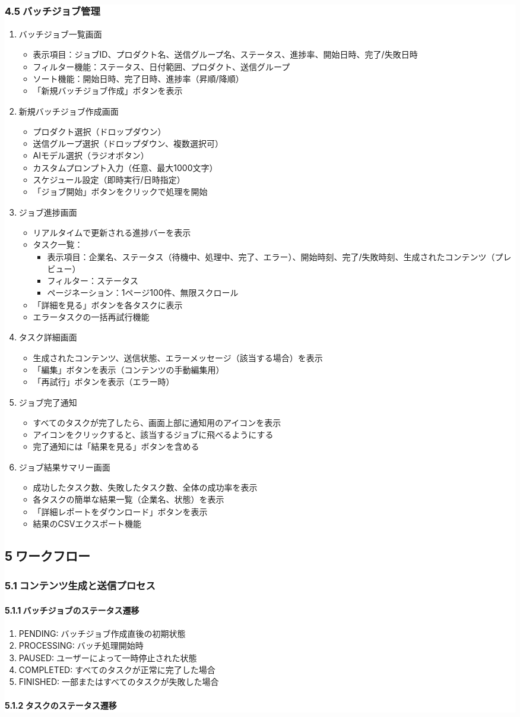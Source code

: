 ### 4.5 バッチジョブ管理

1. バッチジョブ一覧画面
   - 表示項目：ジョブID、プロダクト名、送信グループ名、ステータス、進捗率、開始日時、完了/失敗日時
   - フィルター機能：ステータス、日付範囲、プロダクト、送信グループ
   - ソート機能：開始日時、完了日時、進捗率（昇順/降順）
   - 「新規バッチジョブ作成」ボタンを表示

2. 新規バッチジョブ作成画面
   - プロダクト選択（ドロップダウン）
   - 送信グループ選択（ドロップダウン、複数選択可）
   - AIモデル選択（ラジオボタン）
   - カスタムプロンプト入力（任意、最大1000文字）
   - スケジュール設定（即時実行/日時指定）
   - 「ジョブ開始」ボタンをクリックで処理を開始

3. ジョブ進捗画面
   - リアルタイムで更新される進捗バーを表示
   - タスク一覧：
     - 表示項目：企業名、ステータス（待機中、処理中、完了、エラー）、開始時刻、完了/失敗時刻、生成されたコンテンツ（プレビュー）
     - フィルター：ステータス
     - ページネーション：1ページ100件、無限スクロール
   - 「詳細を見る」ボタンを各タスクに表示
   - エラータスクの一括再試行機能

4. タスク詳細画面
   - 生成されたコンテンツ、送信状態、エラーメッセージ（該当する場合）を表示
   - 「編集」ボタンを表示（コンテンツの手動編集用）
   - 「再試行」ボタンを表示（エラー時）

5. ジョブ完了通知
   - すべてのタスクが完了したら、画面上部に通知用のアイコンを表示
   - アイコンをクリックすると、該当するジョブに飛べるようにする
   - 完了通知には「結果を見る」ボタンを含める

6. ジョブ結果サマリー画面
   - 成功したタスク数、失敗したタスク数、全体の成功率を表示
   - 各タスクの簡単な結果一覧（企業名、状態）を表示
   - 「詳細レポートをダウンロード」ボタンを表示
   - 結果のCSVエクスポート機能

## 5 ワークフロー

### 5.1 コンテンツ生成と送信プロセス

#### 5.1.1 バッチジョブのステータス遷移
1. PENDING: バッチジョブ作成直後の初期状態
2. PROCESSING: バッチ処理開始時
3. PAUSED: ユーザーによって一時停止された状態
4. COMPLETED: すべてのタスクが正常に完了した場合
5. FINISHED: 一部またはすべてのタスクが失敗した場合

#### 5.1.2 タスクのステータス遷移
